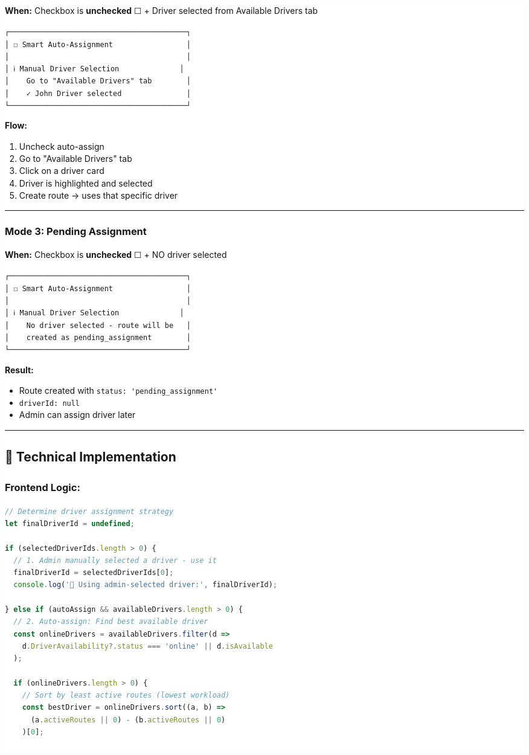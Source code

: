**When:** Checkbox is **unchecked** ☐ + Driver selected from Available Drivers tab

```
┌─────────────────────────────────────────┐
│ ☐ Smart Auto-Assignment                 │
│                                         │
│ ℹ️ Manual Driver Selection              │
│    Go to "Available Drivers" tab        │
│    ✓ John Driver selected               │
└─────────────────────────────────────────┘
```

**Flow:**
1. Uncheck auto-assign
2. Go to "Available Drivers" tab
3. Click on a driver card
4. Driver is highlighted and selected
5. Create route → uses that specific driver

---

### Mode 3: Pending Assignment

**When:** Checkbox is **unchecked** ☐ + NO driver selected

```
┌─────────────────────────────────────────┐
│ ☐ Smart Auto-Assignment                 │
│                                         │
│ ℹ️ Manual Driver Selection              │
│    No driver selected - route will be   │
│    created as pending_assignment        │
└─────────────────────────────────────────┘
```

**Result:**
- Route created with `status: 'pending_assignment'`
- `driverId: null`
- Admin can assign driver later

---

## 🔧 Technical Implementation

### Frontend Logic:

```typescript
// Determine driver assignment strategy
let finalDriverId = undefined;

if (selectedDriverIds.length > 0) {
  // 1. Admin manually selected a driver - use it
  finalDriverId = selectedDriverIds[0];
  console.log('👤 Using admin-selected driver:', finalDriverId);
  
} else if (autoAssign && availableDrivers.length > 0) {
  // 2. Auto-assign: Find best available driver
  const onlineDrivers = availableDrivers.filter(d => 
    d.DriverAvailability?.status === 'online' || d.isAvailable
  );
  
  if (onlineDrivers.length > 0) {
    // Sort by least active routes (lowest workload)
    const bestDriver = onlineDrivers.sort((a, b) => 
      (a.activeRoutes || 0) - (b.activeRoutes || 0)
    )[0];
    
```